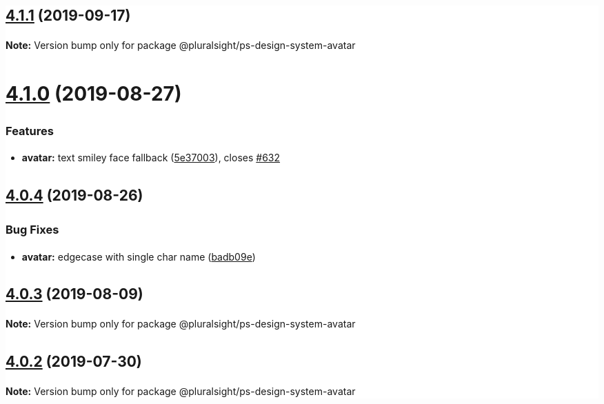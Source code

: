 

## [4.1.1](https://github.com/pluralsight/design-system/compare/@pluralsight/ps-design-system-avatar@4.1.0...@pluralsight/ps-design-system-avatar@4.1.1) (2019-09-17)

**Note:** Version bump only for package @pluralsight/ps-design-system-avatar





# [4.1.0](https://github.com/pluralsight/design-system/compare/@pluralsight/ps-design-system-avatar@4.0.4...@pluralsight/ps-design-system-avatar@4.1.0) (2019-08-27)


### Features

* **avatar:** text smiley face fallback ([5e37003](https://github.com/pluralsight/design-system/commit/5e37003)), closes [#632](https://github.com/pluralsight/design-system/issues/632)





## [4.0.4](https://github.com/pluralsight/design-system/compare/@pluralsight/ps-design-system-avatar@4.0.3...@pluralsight/ps-design-system-avatar@4.0.4) (2019-08-26)


### Bug Fixes

* **avatar:** edgecase with single char name ([badb09e](https://github.com/pluralsight/design-system/commit/badb09e))





## [4.0.3](https://github.com/pluralsight/design-system/compare/@pluralsight/ps-design-system-avatar@4.0.2...@pluralsight/ps-design-system-avatar@4.0.3) (2019-08-09)

**Note:** Version bump only for package @pluralsight/ps-design-system-avatar





## [4.0.2](https://github.com/pluralsight/design-system/compare/@pluralsight/ps-design-system-avatar@4.0.1...@pluralsight/ps-design-system-avatar@4.0.2) (2019-07-30)

**Note:** Version bump only for package @pluralsight/ps-design-system-avatar



